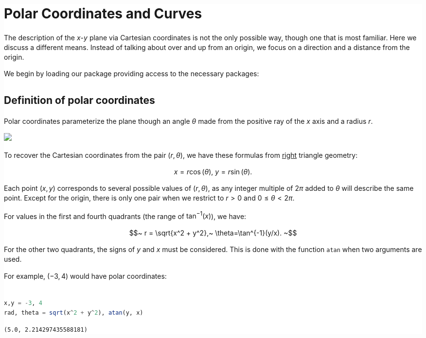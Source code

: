 # Polar Coordinates and Curves





The description of the $x$-$y$ plane via Cartesian coordinates is not
the only possible way, though one that is most familiar. Here we discuss
a different means. Instead of talking about over and up from an
origin, we focus on a direction and a distance from the origin.

We begin by loading our package providing access to the necessary packages:



## Definition of polar coordinates

Polar coordinates parameterize the plane though an angle $\theta$ made from the positive ray of the $x$ axis and a radius $r$.

![](/var/folders/k0/94d1r7xd2xlcw_jkgqq4h57w0000gr/T/polar_coordinates_2_1.png)




To recover the Cartesian coordinates from the pair $(r,\theta)$, we have these formulas from [right](http://en.wikipedia.org/wiki/Polar_coordinate_system#Converting_between_polar_and_Cartesian_coordinates) triangle geometry:

$$~
x = r \cos(\theta),~ y = r \sin(\theta).
~$$

Each point $(x,y)$ corresponds to several possible values of
$(r,\theta)$, as any integer multiple of $2\pi$ added to $\theta$ will
describe the same point. Except for the origin, there is only one pair
when we restrict to $r > 0$ and $0 \leq \theta < 2\pi$.

For values in the first and fourth quadrants (the range of
$\tan^{-1}(x)$), we have:

$$~
r = \sqrt{x^2 + y^2},~ \theta=\tan^{-1}(y/x).
~$$

For the other two quadrants, the signs of $y$ and $x$ must be
considered. This is done with the function `atan` when two arguments are used.


For example, $(-3, 4)$ would have polar coordinates:

````julia

x,y = -3, 4
rad, theta = sqrt(x^2 + y^2), atan(y, x)
````


````
(5.0, 2.214297435588181)
````
